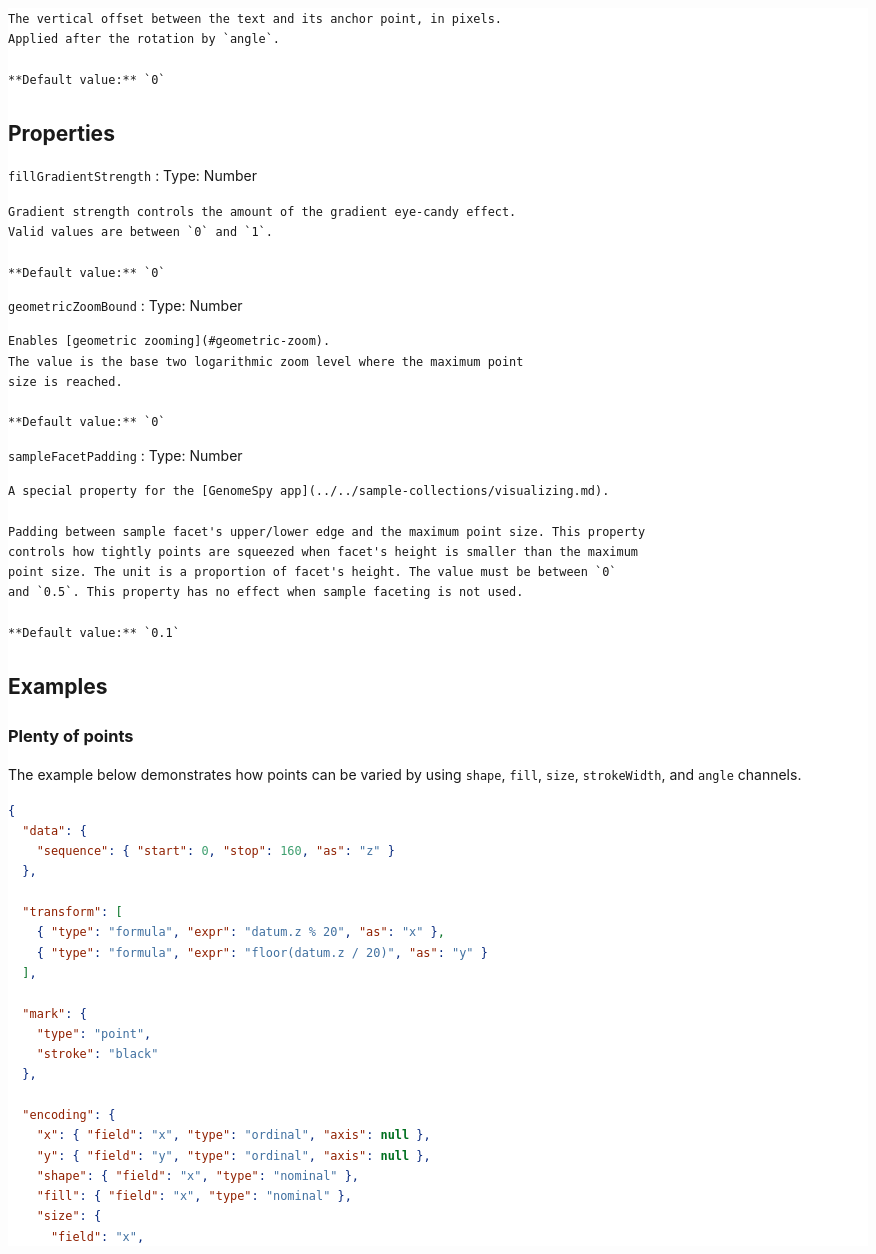     The vertical offset between the text and its anchor point, in pixels.
    Applied after the rotation by `angle`.

    **Default value:** `0`

## Properties

`fillGradientStrength`
: Type: Number

    Gradient strength controls the amount of the gradient eye-candy effect.
    Valid values are between `0` and `1`.

    **Default value:** `0`

`geometricZoomBound`
: Type: Number

    Enables [geometric zooming](#geometric-zoom).
    The value is the base two logarithmic zoom level where the maximum point
    size is reached.

    **Default value:** `0`

`sampleFacetPadding`
: Type: Number

    A special property for the [GenomeSpy app](../../sample-collections/visualizing.md).

    Padding between sample facet's upper/lower edge and the maximum point size. This property
    controls how tightly points are squeezed when facet's height is smaller than the maximum
    point size. The unit is a proportion of facet's height. The value must be between `0`
    and `0.5`. This property has no effect when sample faceting is not used.

    **Default value:** `0.1`

## Examples

### Plenty of points

The example below demonstrates how points can be varied by using
`shape`, `fill`, `size`, `strokeWidth`, and `angle` channels.

<div><genome-spy-doc-embed>

```json
{
  "data": {
    "sequence": { "start": 0, "stop": 160, "as": "z" }
  },

  "transform": [
    { "type": "formula", "expr": "datum.z % 20", "as": "x" },
    { "type": "formula", "expr": "floor(datum.z / 20)", "as": "y" }
  ],

  "mark": {
    "type": "point",
    "stroke": "black"
  },

  "encoding": {
    "x": { "field": "x", "type": "ordinal", "axis": null },
    "y": { "field": "y", "type": "ordinal", "axis": null },
    "shape": { "field": "x", "type": "nominal" },
    "fill": { "field": "x", "type": "nominal" },
    "size": {
      "field": "x",
```
